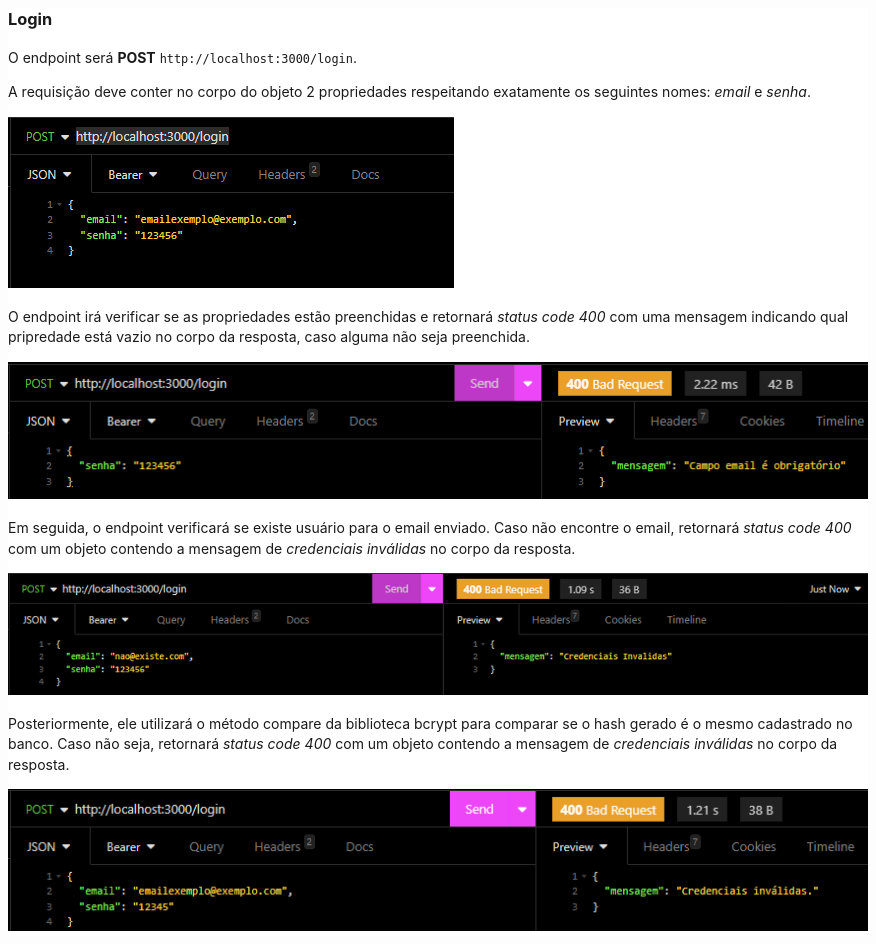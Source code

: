 ### Login

O endpoint será **POST** `http://localhost:3000/login`.

A requisição deve conter no corpo do objeto 2 propriedades respeitando exatamente os seguintes nomes: *email* e *senha*.

<img src="/prints/login.png">

O endpoint irá verificar se as propriedades estão preenchidas e retornará *status code 400* com uma mensagem indicando qual pripredade está vazio no corpo da resposta, caso alguma não seja preenchida.

<img src="/prints/loginSemEmail.png">

Em seguida, o endpoint verificará se existe usuário para o email enviado. Caso não encontre o email, retornará *status code 400* com um objeto contendo a mensagem de *credenciais inválidas* no corpo da resposta.

<img src="/prints/loginNaoExiste.png">

Posteriormente, ele utilizará o método compare da biblioteca bcrypt para comparar se o hash gerado é o mesmo cadastrado no banco. Caso não seja, retornará *status code 400* com um objeto contendo a mensagem de *credenciais inválidas* no corpo da resposta.

<img src="/prints/loginSenhaIncorreta.png">
